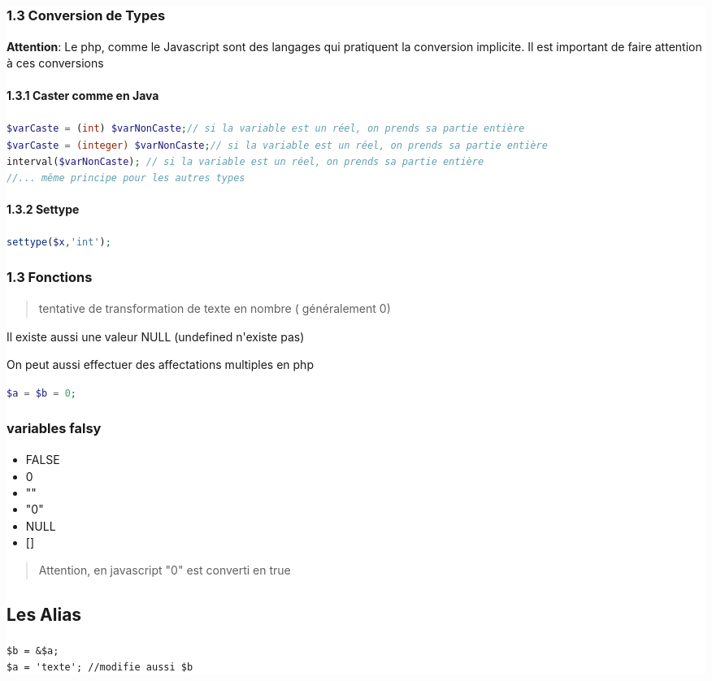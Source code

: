 

### 1.3 Conversion de Types

**Attention**: Le php, comme le Javascript sont des langages qui pratiquent la conversion implicite. Il est important de faire attention à ces conversions

#### 1.3.1 Caster comme en Java

```php
$varCaste = (int) $varNonCaste;// si la variable est un réel, on prends sa partie entière
$varCaste = (integer) $varNonCaste;// si la variable est un réel, on prends sa partie entière
interval($varNonCaste); // si la variable est un réel, on prends sa partie entière
//... même principe pour les autres types
```



#### 1.3.2 Settype

```php
settype($x,'int');
```



### 1.3 Fonctions 



> tentative de transformation de texte en nombre ( généralement 0)

Il existe aussi une valeur NULL (undefined n'existe pas)

On peut aussi effectuer des affectations multiples en php 

```php
$a = $b = 0;
```



### variables falsy
* FALSE 
* 0 
* ""
* "0"
* NULL
* []

> Attention, en javascript "0" est converti en true



## Les Alias

```
$b = &$a;
$a = 'texte'; //modifie aussi $b
```
